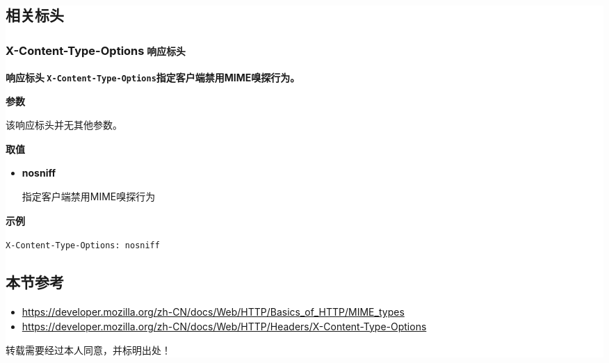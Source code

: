 ## 相关标头

### X-Content-Type-Options `响应标头`

**响应标头 `X-Content-Type-Options`指定客户端禁用MIME嗅探行为。**

**参数**

该响应标头并无其他参数。

**取值**

- **nosniff**

  指定客户端禁用MIME嗅探行为

**示例**

```http
X-Content-Type-Options: nosniff
```

## 本节参考

- https://developer.mozilla.org/zh-CN/docs/Web/HTTP/Basics_of_HTTP/MIME_types
- https://developer.mozilla.org/zh-CN/docs/Web/HTTP/Headers/X-Content-Type-Options

转载需要经过本人同意，并标明出处！
